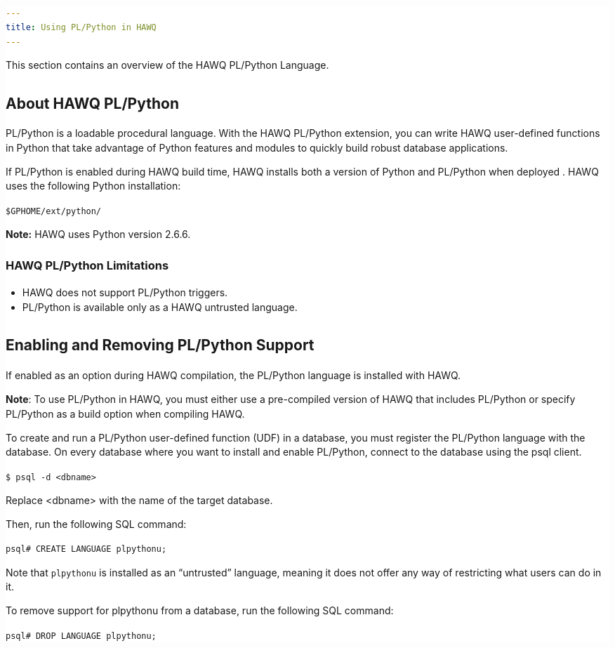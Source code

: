 ```yaml
---
title: Using PL/Python in HAWQ
---
```


This section contains an overview of the HAWQ PL/Python Language.

## <a id="abouthawqplpython"></a>About HAWQ PL/Python 

PL/Python is a loadable procedural language. With the HAWQ PL/Python extension, you can write HAWQ user-defined functions in Python that take advantage of Python features and modules to quickly build robust database applications.

If PL/Python is enabled during HAWQ build time, HAWQ installs both a version of Python and PL/Python when deployed . HAWQ uses the following Python installation:

```shell
$GPHOME/ext/python/
```

**Note:** HAWQ uses Python version 2.6.6.

### <a id="hawqlimitations"></a>HAWQ PL/Python Limitations 

- HAWQ does not support PL/Python triggers.
- PL/Python is available only as a HAWQ untrusted language.
 
## <a id="enableplpython"></a>Enabling and Removing PL/Python Support 

If enabled as an option during HAWQ compilation, the PL/Python language is installed with HAWQ.

**Note**: To use PL/Python in HAWQ, you must either use a pre-compiled version of HAWQ that includes PL/Python or specify PL/Python as a build option when compiling HAWQ.

To create and run a PL/Python user-defined function (UDF) in a database, you must register the PL/Python language with the database. On every database where you want to install and enable PL/Python, connect to the database using the psql client.

```shell
$ psql -d <dbname>
```

Replace \<dbname\> with the name of the target database.

Then, run the following SQL command:

```shell
psql# CREATE LANGUAGE plpythonu;
```

Note that `plpythonu` is installed as an “untrusted” language, meaning it does not offer any way of restricting what users can do in it.

To remove support for plpythonu from a database, run the following SQL command:

```shell
psql# DROP LANGUAGE plpythonu;
```
